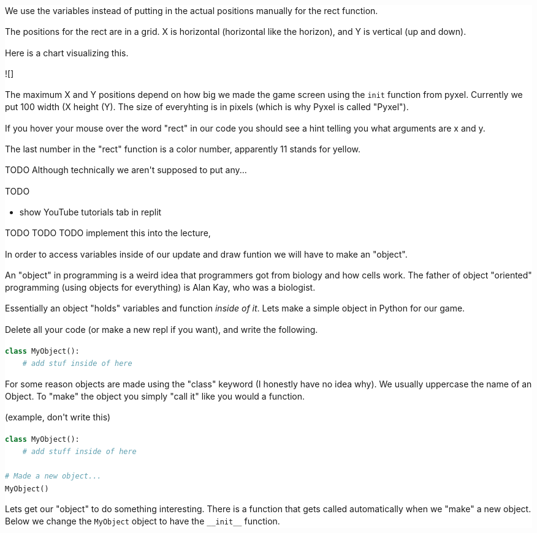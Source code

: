We use the variables instead of putting in the actual positions manually for the rect function.

The positions for the rect are in a grid. X is horizontal (horizontal like the horizon), and Y is vertical (up and down).

Here is a chart visualizing this.

![]

The maximum X and Y positions depend on how big we made the game screen using the `init` function from pyxel. Currently we put 100 width (X height (Y). The size of everyhting is in pixels (which is why Pyxel is called "Pyxel").

If you hover your mouse over the word "rect" in our code you should see a hint telling you what arguments are x and y.

The last number in the "rect" function is a color number, apparently 11 stands for yellow.

TODO
Although technically we aren't supposed to put any...

TODO
- show YouTube tutorials tab in replit

TODO TODO TODO implement this into the lecture,

In order to access variables inside of our update and draw funtion we will have to make an "object".

An "object" in programming is a weird idea that programmers got from biology and how cells work. The father of object "oriented" programming (using objects for everything) is Alan Kay, who was a biologist.

Essentially an object "holds" variables and function *inside of it*. Lets make a simple object in Python for our game.

Delete all your code (or make a new repl if you want), and write the following.

```py
class MyObject():
    # add stuf inside of here
```

For some reason objects are made using the "class" keyword (I honestly have no idea why). We usually uppercase the name of an Object. To "make" the object you simply "call it" like you would a function.

(example, don't write this)
```py
class MyObject():
    # add stuff inside of here

# Made a new object...
MyObject()
```

Lets get our "object" to do something interesting. There is a function that gets called automatically when we "make" a new object. Below we change the `MyObject` object to have the `__init__` function.
